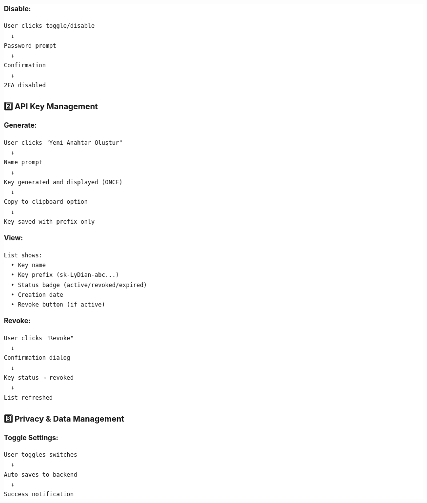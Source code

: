 **Disable:**
```
User clicks toggle/disable
  ↓
Password prompt
  ↓
Confirmation
  ↓
2FA disabled
```

### 2️⃣ API Key Management

**Generate:**
```
User clicks "Yeni Anahtar Oluştur"
  ↓
Name prompt
  ↓
Key generated and displayed (ONCE)
  ↓
Copy to clipboard option
  ↓
Key saved with prefix only
```

**View:**
```
List shows:
  • Key name
  • Key prefix (sk-LyDian-abc...)
  • Status badge (active/revoked/expired)
  • Creation date
  • Revoke button (if active)
```

**Revoke:**
```
User clicks "Revoke"
  ↓
Confirmation dialog
  ↓
Key status → revoked
  ↓
List refreshed
```

### 3️⃣ Privacy & Data Management

**Toggle Settings:**
```
User toggles switches
  ↓
Auto-saves to backend
  ↓
Success notification
```
